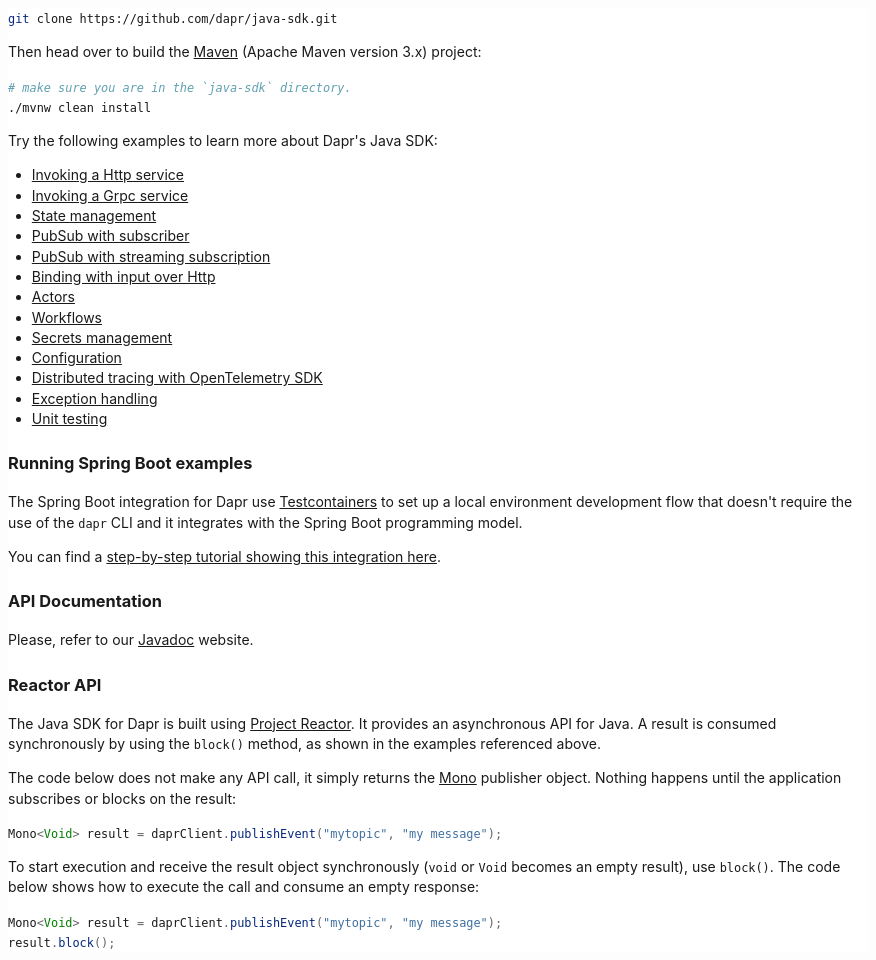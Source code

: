 ```sh
git clone https://github.com/dapr/java-sdk.git
```

Then head over to build the [Maven](https://maven.apache.org/install.html) (Apache Maven version 3.x) project:

```sh
# make sure you are in the `java-sdk` directory.
./mvnw clean install
```

Try the following examples to learn more about Dapr's Java SDK:
* [Invoking a Http service](./examples/src/main/java/io/dapr/examples/invoke/http)
* [Invoking a Grpc service](./examples/src/main/java/io/dapr/examples/invoke/grpc)
* [State management](./examples/src/main/java/io/dapr/examples/state)
* [PubSub with subscriber](./examples/src/main/java/io/dapr/examples/pubsub/)
* [PubSub with streaming subscription](./examples/src/main/java/io/dapr/examples/pubsub/stream/)
* [Binding with input over Http](./examples/src/main/java/io/dapr/examples/bindings/http)
* [Actors](./examples/src/main/java/io/dapr/examples/actors/)
* [Workflows](./examples/src/main/java/io/dapr/examples/workflows/)
* [Secrets management](./examples/src/main/java/io/dapr/examples/secrets)
* [Configuration](./examples/src/main/java/io/dapr/examples/configuration)
* [Distributed tracing with OpenTelemetry SDK](./examples/src/main/java/io/dapr/examples/tracing)
* [Exception handling](./examples/src/main/java/io/dapr/examples/exception)
* [Unit testing](./examples/src/main/java/io/dapr/examples/unittesting)

### Running Spring Boot examples

The Spring Boot integration for Dapr use [Testcontainers](https://testcontainers.com) to set up a local environment development flow that doesn't 
require the use of the `dapr` CLI and it integrates with the Spring Boot programming model. 

You can find a [step-by-step tutorial showing this integration here](./spring-boot-examples/README.md).

### API Documentation

Please, refer to our [Javadoc](https://dapr.github.io/java-sdk/) website.

### Reactor API

The Java SDK for Dapr is built using [Project Reactor](https://projectreactor.io/). It provides an asynchronous API for Java. A result is consumed synchronously by using the `block()` method, as shown in the examples referenced above.

The code below does not make any API call, it simply returns the [Mono](https://projectreactor.io/docs/core/release/api/reactor/core/publisher/Mono.html) publisher object. Nothing happens until the application subscribes or blocks on the result:

```java
Mono<Void> result = daprClient.publishEvent("mytopic", "my message");
```

To start execution and receive the result object synchronously (`void` or `Void` becomes an empty result), use `block()`. The code below shows how to execute the call and consume an empty response:
```java
Mono<Void> result = daprClient.publishEvent("mytopic", "my message");
result.block();
```
